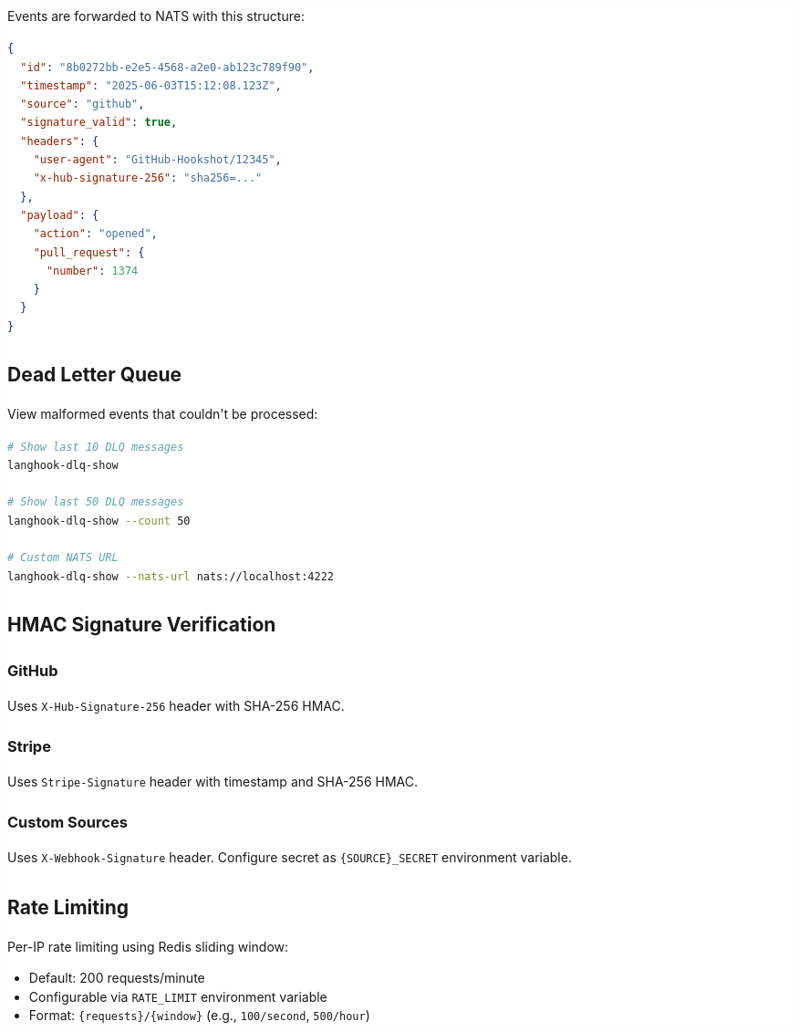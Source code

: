 Events are forwarded to NATS with this structure:

```json
{
  "id": "8b0272bb-e2e5-4568-a2e0-ab123c789f90",
  "timestamp": "2025-06-03T15:12:08.123Z",
  "source": "github",
  "signature_valid": true,
  "headers": {
    "user-agent": "GitHub-Hookshot/12345",
    "x-hub-signature-256": "sha256=..."
  },
  "payload": {
    "action": "opened",
    "pull_request": {
      "number": 1374
    }
  }
}
```

## Dead Letter Queue

View malformed events that couldn't be processed:

```bash
# Show last 10 DLQ messages
langhook-dlq-show

# Show last 50 DLQ messages
langhook-dlq-show --count 50

# Custom NATS URL
langhook-dlq-show --nats-url nats://localhost:4222
```

## HMAC Signature Verification

### GitHub
Uses `X-Hub-Signature-256` header with SHA-256 HMAC.

### Stripe  
Uses `Stripe-Signature` header with timestamp and SHA-256 HMAC.

### Custom Sources
Uses `X-Webhook-Signature` header. Configure secret as `{SOURCE}_SECRET` environment variable.

## Rate Limiting

Per-IP rate limiting using Redis sliding window:
- Default: 200 requests/minute
- Configurable via `RATE_LIMIT` environment variable
- Format: `{requests}/{window}` (e.g., `100/second`, `500/hour`)
